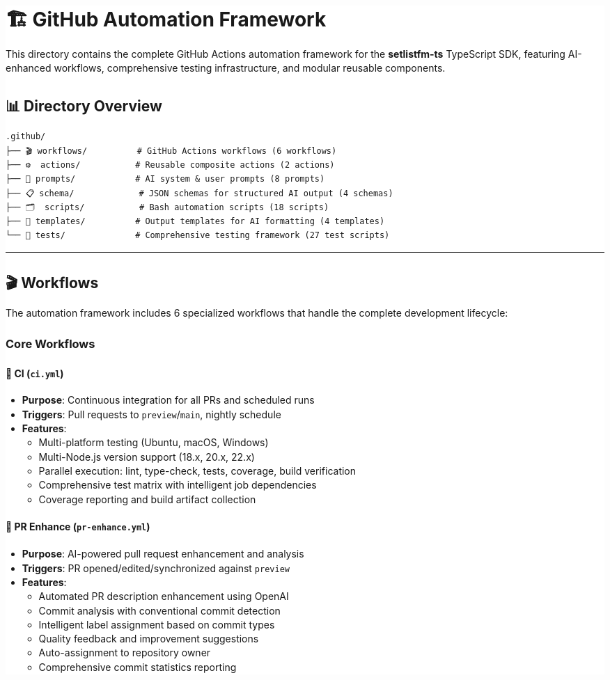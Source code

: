 # 🏗️ GitHub Automation Framework

This directory contains the complete GitHub Actions automation framework for the **setlistfm-ts** TypeScript SDK, featuring AI-enhanced workflows, comprehensive testing infrastructure, and modular reusable components.

## 📊 Directory Overview

```
.github/
├── 🎬 workflows/          # GitHub Actions workflows (6 workflows)
├── ⚙️  actions/           # Reusable composite actions (2 actions)
├── 🤖 prompts/            # AI system & user prompts (8 prompts)
├── 📋 schema/             # JSON schemas for structured AI output (4 schemas)
├── 🗂️  scripts/           # Bash automation scripts (18 scripts)
├── 📄 templates/          # Output templates for AI formatting (4 templates)
└── 🧪 tests/              # Comprehensive testing framework (27 test scripts)
```

---

## 🎬 Workflows

The automation framework includes 6 specialized workflows that handle the complete development lifecycle:

### Core Workflows

#### 🔄 **CI (`ci.yml`)**

- **Purpose**: Continuous integration for all PRs and scheduled runs
- **Triggers**: Pull requests to `preview`/`main`, nightly schedule
- **Features**:
  - Multi-platform testing (Ubuntu, macOS, Windows)
  - Multi-Node.js version support (18.x, 20.x, 22.x)
  - Parallel execution: lint, type-check, tests, coverage, build verification
  - Comprehensive test matrix with intelligent job dependencies
  - Coverage reporting and build artifact collection

#### 🤖 **PR Enhance (`pr-enhance.yml`)**

- **Purpose**: AI-powered pull request enhancement and analysis
- **Triggers**: PR opened/edited/synchronized against `preview`
- **Features**:
  - Automated PR description enhancement using OpenAI
  - Commit analysis with conventional commit detection
  - Intelligent label assignment based on commit types
  - Quality feedback and improvement suggestions
  - Auto-assignment to repository owner
  - Comprehensive commit statistics reporting
